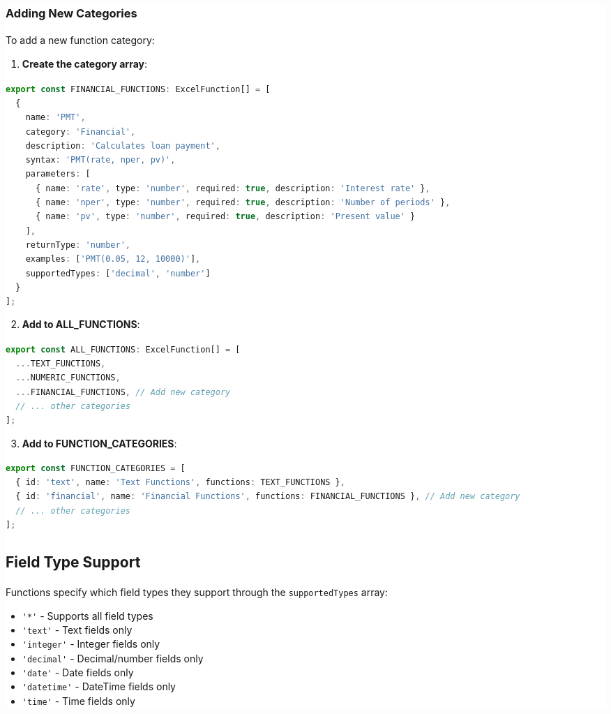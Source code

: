 ### Adding New Categories

To add a new function category:

1. **Create the category array**:

```typescript
export const FINANCIAL_FUNCTIONS: ExcelFunction[] = [
  {
    name: 'PMT',
    category: 'Financial',
    description: 'Calculates loan payment',
    syntax: 'PMT(rate, nper, pv)',
    parameters: [
      { name: 'rate', type: 'number', required: true, description: 'Interest rate' },
      { name: 'nper', type: 'number', required: true, description: 'Number of periods' },
      { name: 'pv', type: 'number', required: true, description: 'Present value' }
    ],
    returnType: 'number',
    examples: ['PMT(0.05, 12, 10000)'],
    supportedTypes: ['decimal', 'number']
  }
];
```

2. **Add to ALL_FUNCTIONS**:

```typescript
export const ALL_FUNCTIONS: ExcelFunction[] = [
  ...TEXT_FUNCTIONS,
  ...NUMERIC_FUNCTIONS,
  ...FINANCIAL_FUNCTIONS, // Add new category
  // ... other categories
];
```

3. **Add to FUNCTION_CATEGORIES**:

```typescript
export const FUNCTION_CATEGORIES = [
  { id: 'text', name: 'Text Functions', functions: TEXT_FUNCTIONS },
  { id: 'financial', name: 'Financial Functions', functions: FINANCIAL_FUNCTIONS }, // Add new category
  // ... other categories
];
```

## Field Type Support

Functions specify which field types they support through the `supportedTypes` array:

- `'*'` - Supports all field types
- `'text'` - Text fields only
- `'integer'` - Integer fields only
- `'decimal'` - Decimal/number fields only
- `'date'` - Date fields only
- `'datetime'` - DateTime fields only
- `'time'` - Time fields only
